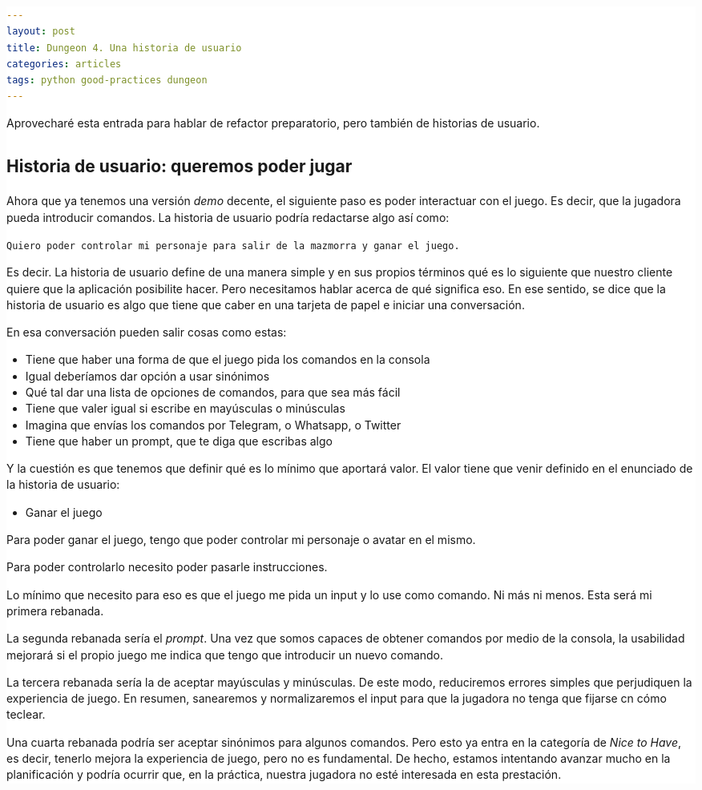 ```yaml
---
layout: post
title: Dungeon 4. Una historia de usuario
categories: articles
tags: python good-practices dungeon
---
```


Aprovecharé esta entrada para hablar de refactor preparatorio, pero también de historias de usuario.

## Historia de usuario: queremos poder jugar

Ahora que ya tenemos una versión _demo_ decente, el siguiente paso es poder interactuar con el juego. Es decir, que la jugadora pueda introducir comandos. La historia de usuario podría redactarse algo así como:

```text
Quiero poder controlar mi personaje para salir de la mazmorra y ganar el juego.
```

Es decir. La historia de usuario define de una manera simple y en sus propios términos qué es lo siguiente que nuestro cliente quiere que la aplicación posibilite hacer. Pero necesitamos hablar acerca de qué significa eso. En ese sentido, se dice que la historia de usuario es algo que tiene que caber en una tarjeta de papel e iniciar una conversación.

En esa conversación pueden salir cosas como estas:

* Tiene que haber una forma de que el juego pida los comandos en la consola
* Igual deberíamos dar opción a usar sinónimos
* Qué tal dar una lista de opciones de comandos, para que sea más fácil
* Tiene que valer igual si escribe en mayúsculas o minúsculas
* Imagina que envías los comandos por Telegram, o Whatsapp, o Twitter
* Tiene que haber un prompt, que te diga que escribas algo

Y la cuestión es que tenemos que definir qué es lo mínimo que aportará valor. El valor tiene que venir definido en el enunciado de la historia de usuario:

* Ganar el juego

Para poder ganar el juego, tengo que poder controlar mi personaje o avatar en el mismo.

Para poder controlarlo necesito poder pasarle instrucciones.

Lo mínimo que necesito para eso es que el juego me pida un input y lo use como comando. Ni más ni menos. Esta será mi primera rebanada.

La segunda rebanada sería el _prompt_. Una vez que somos capaces de obtener comandos por medio de la consola, la usabilidad mejorará si el propio juego me indica que tengo que introducir un nuevo comando.

La tercera rebanada sería la de aceptar mayúsculas y minúsculas. De este modo, reduciremos errores simples que perjudiquen la experiencia de juego. En resumen, sanearemos y normalizaremos el input para que la jugadora no tenga que fijarse cn cómo teclear.

Una cuarta rebanada podría ser aceptar sinónimos para algunos comandos. Pero esto ya entra en la categoría de _Nice to Have_, es decir, tenerlo mejora la experiencia de juego, pero no es fundamental. De hecho, estamos intentando avanzar mucho en la planificación y podría ocurrir que, en la práctica, nuestra jugadora no esté interesada en esta prestación.
